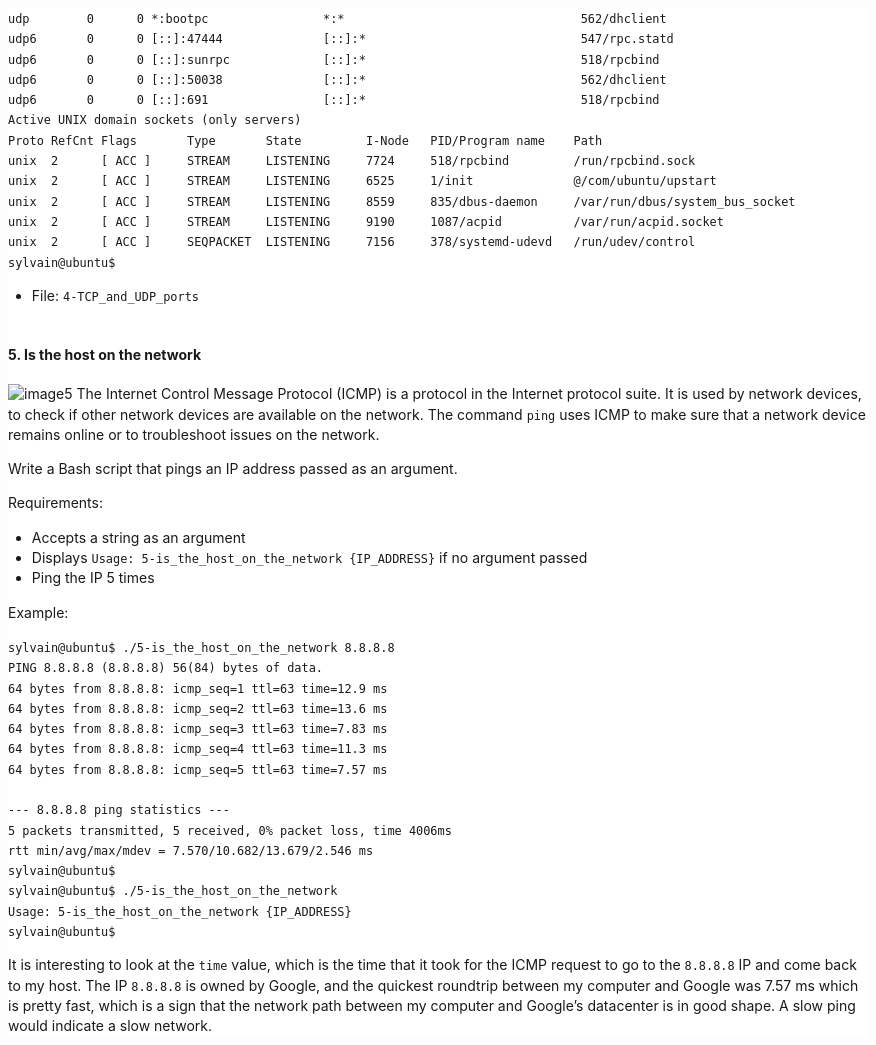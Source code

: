 ```
udp        0      0 *:bootpc                *:*                                 562/dhclient
udp6       0      0 [::]:47444              [::]:*                              547/rpc.statd
udp6       0      0 [::]:sunrpc             [::]:*                              518/rpcbind
udp6       0      0 [::]:50038              [::]:*                              562/dhclient
udp6       0      0 [::]:691                [::]:*                              518/rpcbind
Active UNIX domain sockets (only servers)
Proto RefCnt Flags       Type       State         I-Node   PID/Program name    Path
unix  2      [ ACC ]     STREAM     LISTENING     7724     518/rpcbind         /run/rpcbind.sock
unix  2      [ ACC ]     STREAM     LISTENING     6525     1/init              @/com/ubuntu/upstart
unix  2      [ ACC ]     STREAM     LISTENING     8559     835/dbus-daemon     /var/run/dbus/system_bus_socket
unix  2      [ ACC ]     STREAM     LISTENING     9190     1087/acpid          /var/run/acpid.socket
unix  2      [ ACC ]     SEQPACKET  LISTENING     7156     378/systemd-udevd   /run/udev/control
sylvain@ubuntu$
```
* File: `4-TCP_and_UDP_ports`
#
#### 5. Is the host on the network
![image5](https://media.giphy.com/media/uDxkJAVSU7GY8/giphy.gif)
The Internet Control Message Protocol (ICMP) is a protocol in the Internet protocol suite. It is used by network devices, to check if other network devices are available on the network. The command `ping` uses ICMP to make sure that a network device remains online or to troubleshoot issues on the network.

Write a Bash script that pings an IP address passed as an argument.

Requirements:

* Accepts a string as an argument
* Displays `Usage: 5-is_the_host_on_the_network {IP_ADDRESS}` if no argument passed
* Ping the IP 5 times

Example:
```
sylvain@ubuntu$ ./5-is_the_host_on_the_network 8.8.8.8
PING 8.8.8.8 (8.8.8.8) 56(84) bytes of data.
64 bytes from 8.8.8.8: icmp_seq=1 ttl=63 time=12.9 ms
64 bytes from 8.8.8.8: icmp_seq=2 ttl=63 time=13.6 ms
64 bytes from 8.8.8.8: icmp_seq=3 ttl=63 time=7.83 ms
64 bytes from 8.8.8.8: icmp_seq=4 ttl=63 time=11.3 ms
64 bytes from 8.8.8.8: icmp_seq=5 ttl=63 time=7.57 ms

--- 8.8.8.8 ping statistics ---
5 packets transmitted, 5 received, 0% packet loss, time 4006ms
rtt min/avg/max/mdev = 7.570/10.682/13.679/2.546 ms
sylvain@ubuntu$
sylvain@ubuntu$ ./5-is_the_host_on_the_network
Usage: 5-is_the_host_on_the_network {IP_ADDRESS}
sylvain@ubuntu$
```
It is interesting to look at the `time` value, which is the time that it took for the ICMP request to go to the `8.8.8.8` IP and come back to my host. The IP `8.8.8.8` is owned by Google, and the quickest roundtrip between my computer and Google was 7.57 ms which is pretty fast, which is a sign that the network path between my computer and Google’s datacenter is in good shape. A slow ping would indicate a slow network.
